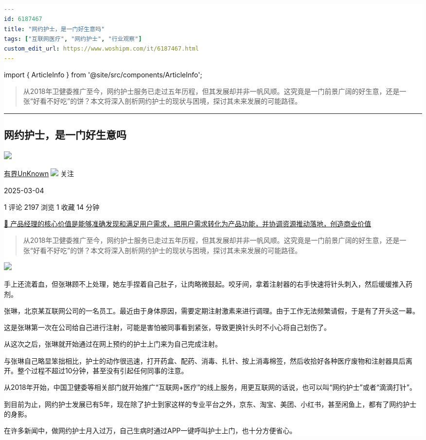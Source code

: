 ```yaml
---
id: 6187467
title: "网约护士，是一门好生意吗"
tags: ["互联网医疗", "网约护士", "行业观察"]
custom_edit_url: https://www.woshipm.com/it/6187467.html
---
```

import { ArticleInfo } from '@site/src/components/ArticleInfo';

<ArticleInfo
    author="有界UnKnown"
    authorLink="https://www.woshipm.com/u/1572849"
    published="2025-03-04"
    views={2197}
    comments={1}
    collects={1}
/>

> 从2018年卫健委推广至今，网约护士服务已走过五年历程，但其发展却并非一帆风顺。这究竟是一门前景广阔的好生意，还是一张“好看不好吃”的饼？本文将深入剖析网约护士的现状与困境，探讨其未来发展的可能路径。

---

## 网约护士，是一门好生意吗

[![](https://static.woshipm.com/view/woshipm_api_def_20250212145629_1374.png?imageView2/1/w/72/h/72/q/100)](https://www.woshipm.com/u/1572849)

[有界UnKnown](https://www.woshipm.com/u/1572849) ![](https://static.woshipm.com/tag/1101_1@2x.png) 关注

2025-03-04

1 评论 2197 浏览 1 收藏 14 分钟

[🔗 产品经理的核心价值是能够准确发现和满足用户需求，把用户需求转化为产品功能，并协调资源推动落地，创造商业价值](https://ke.qidianla.com/courses/90pm)

> 从2018年卫健委推广至今，网约护士服务已走过五年历程，但其发展却并非一帆风顺。这究竟是一门前景广阔的好生意，还是一张“好看不好吃”的饼？本文将深入剖析网约护士的现状与困境，探讨其未来发展的可能路径。

![](https://image.woshipm.com/2025/02/08/eaae57ec-e5e6-11ef-a93a-00163e09d72f.png)

手上还流着血，但张琳顾不上处理，她左手捏着自己肚子，让肉略微鼓起。咬牙间，拿着注射器的右手快速将针头刺入，然后缓缓推入药剂。

张琳，北京某互联网公司的一名员工。最近由于身体原因，需要定期注射激素来进行调理。由于工作无法频繁请假，于是有了开头这一幕。

这是张琳第一次在公司给自己进行注射，可能是害怕被同事看到紧张，导致更换针头时不小心将自己划伤了。

从这次之后，张琳就开始通过在网上预约的护士上门来为自己完成注射。

与张琳自己略显笨拙相比，护士的动作很迅速，打开药盒、配药、消毒、扎针、按上消毒棉签，然后收拾好各种医疗废物和注射器具后离开。整个过程不超过10分钟，甚至没有引起任何同事的注意。

从2018年开始，中国卫健委等相关部门就开始推广“互联网+医疗”的线上服务，用更互联网的话说，也可以叫“网约护士”或者“滴滴打针”。

到目前为止，网约护士发展已有5年，现在除了护士到家这样的专业平台之外，京东、淘宝、美团、小红书，甚至闲鱼上，都有了网约护士的身影。

在许多新闻中，做网约护士月入过万，自己生病时通过APP一键呼叫护士上门，也十分方便省心。
